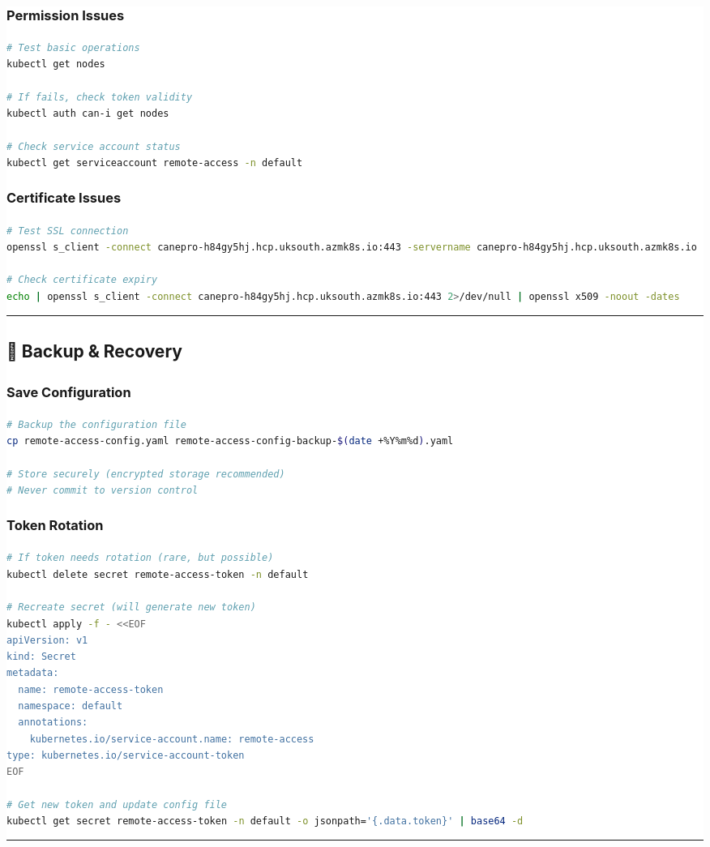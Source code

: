 ### **Permission Issues**
```bash
# Test basic operations
kubectl get nodes

# If fails, check token validity
kubectl auth can-i get nodes

# Check service account status
kubectl get serviceaccount remote-access -n default
```

### **Certificate Issues**
```bash
# Test SSL connection
openssl s_client -connect canepro-h84gy5hj.hcp.uksouth.azmk8s.io:443 -servername canepro-h84gy5hj.hcp.uksouth.azmk8s.io

# Check certificate expiry
echo | openssl s_client -connect canepro-h84gy5hj.hcp.uksouth.azmk8s.io:443 2>/dev/null | openssl x509 -noout -dates
```

---

## 💾 **Backup & Recovery**

### **Save Configuration**
```bash
# Backup the configuration file
cp remote-access-config.yaml remote-access-config-backup-$(date +%Y%m%d).yaml

# Store securely (encrypted storage recommended)
# Never commit to version control
```

### **Token Rotation**
```bash
# If token needs rotation (rare, but possible)
kubectl delete secret remote-access-token -n default

# Recreate secret (will generate new token)
kubectl apply -f - <<EOF
apiVersion: v1
kind: Secret
metadata:
  name: remote-access-token
  namespace: default
  annotations:
    kubernetes.io/service-account.name: remote-access
type: kubernetes.io/service-account-token
EOF

# Get new token and update config file
kubectl get secret remote-access-token -n default -o jsonpath='{.data.token}' | base64 -d
```

---